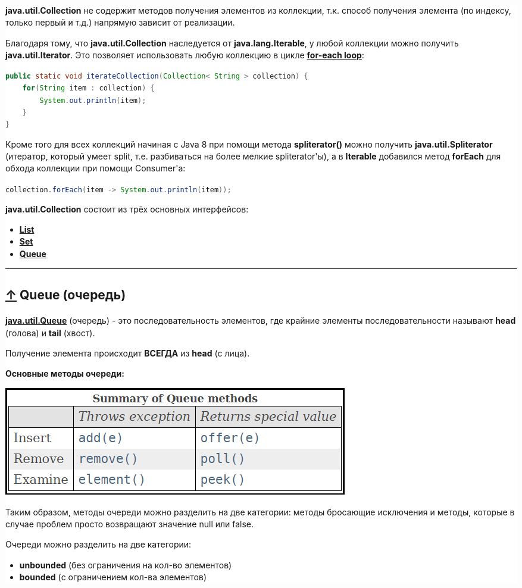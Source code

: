 **java.util.Collection** не содержит методов получения элементов из коллекции, т.к. способ получения элемента (по индексу, только первый и т.д.) напрямую зависит от реализации.

Благодаря тому, что **java.util.Collection** наследуется от **java.lang.Iterable**, у любой коллекции можно получить **java.util.Iterator**.
Это позволяет использовать любую коллекцию в цикле **[for-each loop](https://docs.oracle.com/javase/8/docs/technotes/guides/language/foreach.html)**:
```java
public static void iterateCollection(Collection< String > collection) {
	for(String item : collection) {
		System.out.println(item);
	}
}
```

Кроме того для всех коллекций начиная с Java 8 при помощи метода **spliterator()** можно получить **java.util.Spliterator** (итератор, который умеет split, т.е. разбиваться на более мелкие spliterator'ы), а в **Iterable** добавился метод **forEach** для обхода коллекции при помощи Consumer'а:
```java
collection.forEach(item -> System.out.println(item));
```

**java.util.Collection** состоит из трёх основных интерфейсов:
- **[List](#list)** 
- **[Set](#set)**
- **[Queue](#queue)**

----

## [↑](#home) <a id="queue"></a> Queue (очередь)
**[java.util.Queue](https://docs.oracle.com/en/java/javase/11/docs/api/java.base/java/util/Queue.html)** (очередь) - это последовательность элементов, где крайние элементы последовательности называют **head** (голова) и **tail** (хвост).

Получение элемента происходит **ВСЕГДА** из **head** (с лица).

**Основные методы очереди:**

![](../img/collections/2_Queue.png)

Таким образом, методы очереди можно разделить на две категории: методы бросающие исключения и методы, которые в случае проблем просто возвращают значение null или false.

Очереди можно разделить на две категории:
- **unbounded** (без ограничения на кол-во элементов)
- **bounded** (с ограничением кол-ва элементов)
